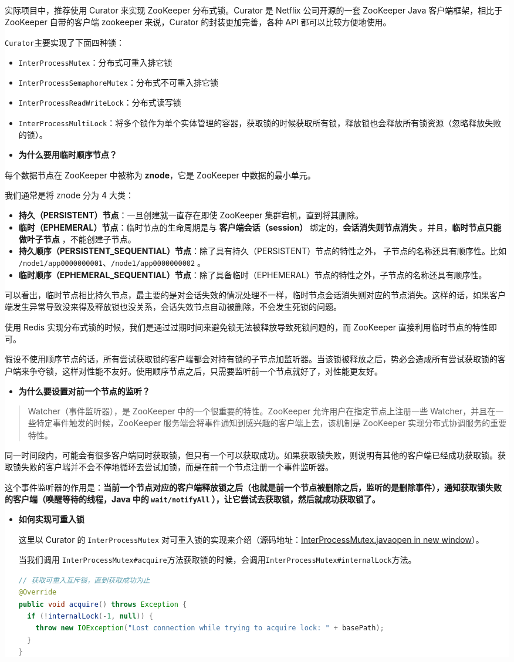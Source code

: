 实际项目中，推荐使用 Curator 来实现 ZooKeeper 分布式锁。Curator 是 Netflix 公司开源的一套 ZooKeeper Java 客户端框架，相比于 ZooKeeper 自带的客户端 zookeeper 来说，Curator 的封装更加完善，各种 API 都可以比较方便地使用。

`Curator`主要实现了下面四种锁：

- `InterProcessMutex`：分布式可重入排它锁
- `InterProcessSemaphoreMutex`：分布式不可重入排它锁
- `InterProcessReadWriteLock`：分布式读写锁
- `InterProcessMultiLock`：将多个锁作为单个实体管理的容器，获取锁的时候获取所有锁，释放锁也会释放所有锁资源（忽略释放失败的锁）。

- **为什么要用临时顺序节点？**

每个数据节点在 ZooKeeper 中被称为 **znode**，它是 ZooKeeper 中数据的最小单元。

我们通常是将 znode 分为 4 大类：

- **持久（PERSISTENT）节点**：一旦创建就一直存在即使 ZooKeeper 集群宕机，直到将其删除。
- **临时（EPHEMERAL）节点**：临时节点的生命周期是与 **客户端会话（session）** 绑定的，**会话消失则节点消失** 。并且，**临时节点只能做叶子节点** ，不能创建子节点。
- **持久顺序（PERSISTENT_SEQUENTIAL）节点**：除了具有持久（PERSISTENT）节点的特性之外， 子节点的名称还具有顺序性。比如 `/node1/app0000000001`、`/node1/app0000000002` 。
- **临时顺序（EPHEMERAL_SEQUENTIAL）节点**：除了具备临时（EPHEMERAL）节点的特性之外，子节点的名称还具有顺序性。

可以看出，临时节点相比持久节点，最主要的是对会话失效的情况处理不一样，临时节点会话消失则对应的节点消失。这样的话，如果客户端发生异常导致没来得及释放锁也没关系，会话失效节点自动被删除，不会发生死锁的问题。

使用 Redis 实现分布式锁的时候，我们是通过过期时间来避免锁无法被释放导致死锁问题的，而 ZooKeeper 直接利用临时节点的特性即可。

假设不使用顺序节点的话，所有尝试获取锁的客户端都会对持有锁的子节点加监听器。当该锁被释放之后，势必会造成所有尝试获取锁的客户端来争夺锁，这样对性能不友好。使用顺序节点之后，只需要监听前一个节点就好了，对性能更友好。

- **为什么要设置对前一个节点的监听？**

> Watcher（事件监听器），是 ZooKeeper 中的一个很重要的特性。ZooKeeper 允许用户在指定节点上注册一些 Watcher，并且在一些特定事件触发的时候，ZooKeeper 服务端会将事件通知到感兴趣的客户端上去，该机制是 ZooKeeper 实现分布式协调服务的重要特性。

同一时间段内，可能会有很多客户端同时获取锁，但只有一个可以获取成功。如果获取锁失败，则说明有其他的客户端已经成功获取锁。获取锁失败的客户端并不会不停地循环去尝试加锁，而是在前一个节点注册一个事件监听器。

这个事件监听器的作用是：**当前一个节点对应的客户端释放锁之后（也就是前一个节点被删除之后，监听的是删除事件），通知获取锁失败的客户端（唤醒等待的线程，Java 中的 `wait/notifyAll` ），让它尝试去获取锁，然后就成功获取锁了。**

- **如何实现可重入锁**

  这里以 Curator 的 `InterProcessMutex` 对可重入锁的实现来介绍（源码地址：[InterProcessMutex.javaopen in new window](https://github.com/apache/curator/blob/master/curator-recipes/src/main/java/org/apache/curator/framework/recipes/locks/InterProcessMutex.java)）。

  当我们调用 `InterProcessMutex#acquire`方法获取锁的时候，会调用`InterProcessMutex#internalLock`方法。

  ```java
  // 获取可重入互斥锁，直到获取成功为止
  @Override
  public void acquire() throws Exception {
    if (!internalLock(-1, null)) {
      throw new IOException("Lost connection while trying to acquire lock: " + basePath);
    }
  }
  
  ```
